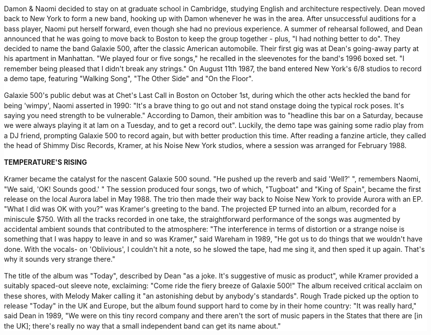 Damon & Naomi decided to stay on at graduate school in Cambridge, studying
English and architecture respectively. Dean moved back to New York to form a
new band, hooking up with Damon whenever he was in the area. After
unsuccessful auditions for a bass player, Naomi put herself forward, even
though she had no previous experience. A summer of rehearsal followed, and
Dean announced that he was going to move back to Boston to keep the group
together - plus, "I had nothing better to do". They decided to name the band
Galaxie 500, after the classic American automobile. Their first gig was at
Dean's going-away party at his apartment in Manhattan. "We played four or five
songs," he recalled in the sleevenotes for the band's 1996 boxed set. "I
remember being pleased that I didn't break any strings." On August 11th 1987,
the band entered New York's 6/8 studios to record a demo tape, featuring
"Walking Song", "The Other Side" and "On the Floor".

Galaxie 500's public debut was at Chet's Last Call in Boston on October 1st,
during which the other acts heckled the band for being 'wimpy', Naomi asserted
in 1990: "It's a brave thing to go out and not stand onstage doing the typical
rock poses. It's saying you need strength to be vulnerable." According to
Damon, their ambition was to "headline this bar on a Saturday, because we were
always playing it at lam on a Tuesday, and to get a record out". Luckily, the
demo tape was gaining some radio play from a DJ friend, prompting Galaxie 500
to record again, but with better production this time. After reading a fanzine
article, they called the head of Shimmy Disc Records, Kramer, at his Noise New
York studios, where a session was arranged for February 1988.

**TEMPERATURE'S RISING**

Kramer became the catalyst for the nascent Galaxie 500 sound. "He pushed up
the reverb and said 'Well?' ", remembers Naomi, "We said, 'OK! Sounds good.' "
The session produced four songs, two of which, "Tugboat" and "King of Spain",
became the first release on the local Aurora label in May 1988. The trio then
made their way back to Noise New York to provide Aurora with an EP. "What I
did was OK with you?" was Kramer's greeting to the band. The projected EP
turned into an album, recorded for a miniscule $750. With all the tracks
recorded in one take, the straightforward performance of the songs was
augmented by accidental ambient sounds that contributed to the atmosphere:
"The interference in terms of distortion or a strange noise is something that
I was happy to leave in and so was Kramer," said Wareham in 1989, "He got us
to do things that we wouldn't have done. With the vocals- on 'Oblivious', I
couldn't hit a note, so he slowed the tape, had me sing it, and then sped it
up again. That's why it sounds very strange there."

The title of the album was "Today", described by Dean "as a joke. It's
suggestive of music as product", while Kramer provided a suitably spaced-out
sleeve note, exclaiming: "Come ride the fiery breeze of Galaxie 500!" The
album received critical acclaim on these shores, with Melody Maker calling it
"an astonishing debut by anybody's standards". Rough Trade picked up the
option to release "Today" in the UK and Europe, but the album found support
hard to come by in their home country: "It was really hard," said Dean in
1989, "We were on this tiny record company and there aren't the sort of music
papers in the States that there are [in the UK]; there's really no way that a
small independent band can get its name about."

